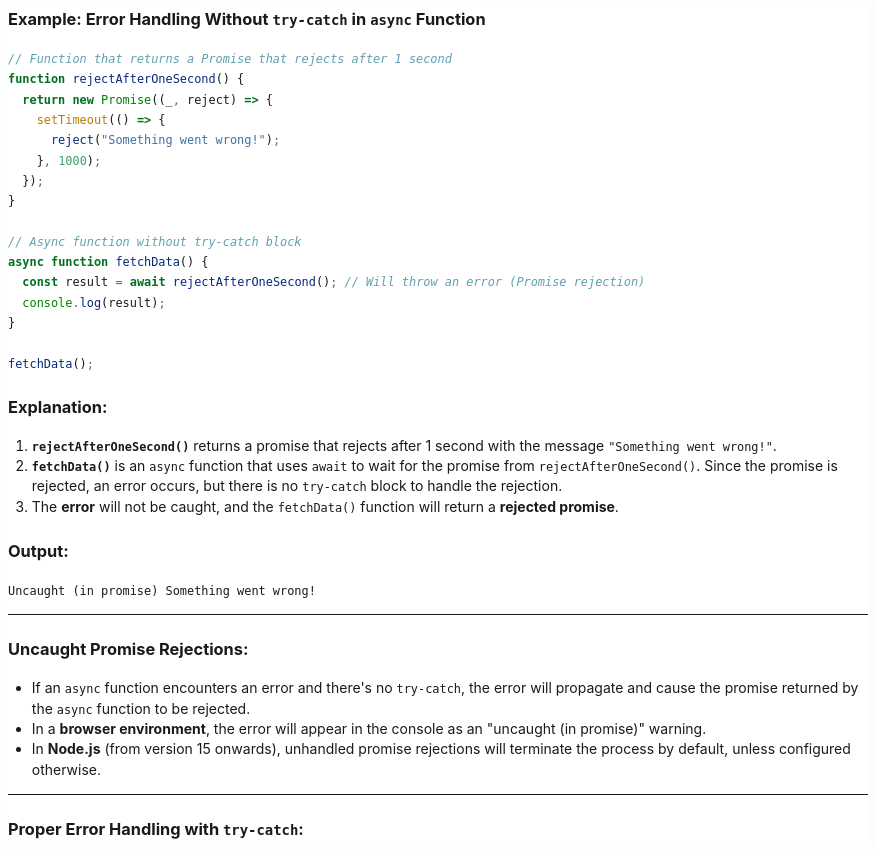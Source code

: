 ### Example: Error Handling Without `try-catch` in `async` Function

```javascript
// Function that returns a Promise that rejects after 1 second
function rejectAfterOneSecond() {
  return new Promise((_, reject) => {
    setTimeout(() => {
      reject("Something went wrong!");
    }, 1000);
  });
}

// Async function without try-catch block
async function fetchData() {
  const result = await rejectAfterOneSecond(); // Will throw an error (Promise rejection)
  console.log(result);
}

fetchData();
```

### Explanation:

1. **`rejectAfterOneSecond()`** returns a promise that rejects after 1 second with the message `"Something went wrong!"`.
2. **`fetchData()`** is an `async` function that uses `await` to wait for the promise from `rejectAfterOneSecond()`. Since the promise is rejected, an error occurs, but there is no `try-catch` block to handle the rejection.
3. The **error** will not be caught, and the `fetchData()` function will return a **rejected promise**.

### Output:

```
Uncaught (in promise) Something went wrong!
```

---

### Uncaught Promise Rejections:

- If an `async` function encounters an error and there's no `try-catch`, the error will propagate and cause the promise returned by the `async` function to be rejected.
- In a **browser environment**, the error will appear in the console as an "uncaught (in promise)" warning.
- In **Node.js** (from version 15 onwards), unhandled promise rejections will terminate the process by default, unless configured otherwise.

---

### Proper Error Handling with `try-catch`:
